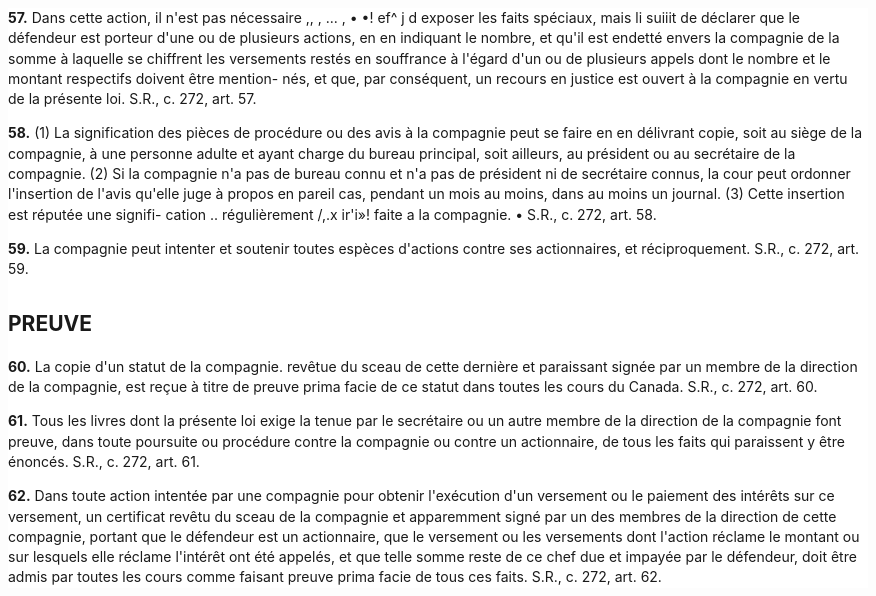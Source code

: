 **57.** Dans cette action, il n'est pas nécessaire
,, , ... , • •! ef^ j
d exposer les faits spéciaux, mais li suiiit de
déclarer que le défendeur est porteur d'une
ou de plusieurs actions, en en indiquant le
nombre, et qu'il est endetté envers la
compagnie de la somme à laquelle se chiffrent
les versements restés en souffrance à l'égard
d'un ou de plusieurs appels dont le nombre
et le montant respectifs doivent être mention-
nés, et que, par conséquent, un recours en
justice est ouvert à la compagnie en vertu de
la présente loi. S.R., c. 272, art. 57.

**58.** (1) La signification des pièces de
procédure ou des avis à la compagnie peut se
faire en en délivrant copie, soit au siège de la
compagnie, à une personne adulte et ayant
charge du bureau principal, soit ailleurs, au
président ou au secrétaire de la compagnie.
(2) Si la compagnie n'a pas de bureau
connu et n'a pas de président ni de secrétaire
connus, la cour peut ordonner l'insertion de
l'avis qu'elle juge à propos en pareil cas,
pendant un mois au moins, dans au moins un
journal.
(3) Cette insertion est réputée une signifi-
cation .. régulièrement /,.x ir'i»! faite a la compagnie. •
S.R., c. 272, art. 58.

**59.** La compagnie peut intenter et soutenir
toutes espèces d'actions contre ses actionnaires,
et réciproquement. S.R., c. 272, art. 59.

## PREUVE

**60.** La copie d'un statut de la compagnie.
revêtue du sceau de cette dernière et paraissant
signée par un membre de la direction de la
compagnie, est reçue à titre de preuve prima
facie de ce statut dans toutes les cours du
Canada. S.R., c. 272, art. 60.

**61.** Tous les livres dont la présente loi
exige la tenue par le secrétaire ou un autre
membre de la direction de la compagnie font
preuve, dans toute poursuite ou procédure
contre la compagnie ou contre un actionnaire,
de tous les faits qui paraissent y être énoncés.
S.R., c. 272, art. 61.

**62.** Dans toute action intentée par une
compagnie pour obtenir l'exécution d'un
versement ou le paiement des intérêts sur ce
versement, un certificat revêtu du sceau de la
compagnie et apparemment signé par un des
membres de la direction de cette compagnie,
portant que le défendeur est un actionnaire,
que le versement ou les versements dont
l'action réclame le montant ou sur lesquels
elle réclame l'intérêt ont été appelés, et que
telle somme reste de ce chef due et impayée
par le défendeur, doit être admis par toutes
les cours comme faisant preuve prima facie de
tous ces faits. S.R., c. 272, art. 62.
